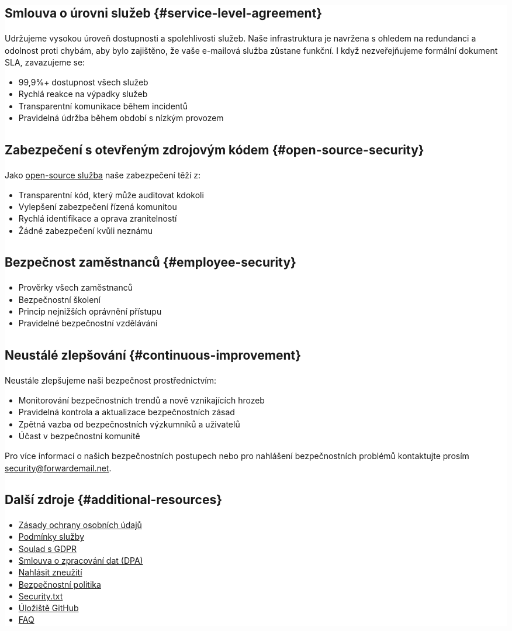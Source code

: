 ## Smlouva o úrovni služeb {#service-level-agreement}

Udržujeme vysokou úroveň dostupnosti a spolehlivosti služeb. Naše infrastruktura je navržena s ohledem na redundanci a odolnost proti chybám, aby bylo zajištěno, že vaše e-mailová služba zůstane funkční. I když nezveřejňujeme formální dokument SLA, zavazujeme se:

* 99,9%+ dostupnost všech služeb
* Rychlá reakce na výpadky služeb
* Transparentní komunikace během incidentů
* Pravidelná údržba během období s nízkým provozem

## Zabezpečení s otevřeným zdrojovým kódem {#open-source-security}

Jako [open-source služba](https://github.com/forwardemail/forwardemail.net) naše zabezpečení těží z:

* Transparentní kód, který může auditovat kdokoli
* Vylepšení zabezpečení řízená komunitou
* Rychlá identifikace a oprava zranitelností
* Žádné zabezpečení kvůli neznámu

## Bezpečnost zaměstnanců {#employee-security}

* Prověrky všech zaměstnanců
* Bezpečnostní školení
* Princip nejnižších oprávnění přístupu
* Pravidelné bezpečnostní vzdělávání

## Neustálé zlepšování {#continuous-improvement}

Neustále zlepšujeme naši bezpečnost prostřednictvím:

* Monitorování bezpečnostních trendů a nově vznikajících hrozeb
* Pravidelná kontrola a aktualizace bezpečnostních zásad
* Zpětná vazba od bezpečnostních výzkumníků a uživatelů
* Účast v bezpečnostní komunitě

Pro více informací o našich bezpečnostních postupech nebo pro nahlášení bezpečnostních problémů kontaktujte prosím <security@forwardemail.net>.

## Další zdroje {#additional-resources}

* [Zásady ochrany osobních údajů](https://forwardemail.net/en/privacy)
* [Podmínky služby](https://forwardemail.net/en/terms)
* [Soulad s GDPR](https://forwardemail.net/gdpr)
* [Smlouva o zpracování dat (DPA)](https://forwardemail.net/dpa)
* [Nahlásit zneužití](https://forwardemail.net/en/report-abuse)
* [Bezpečnostní politika](https://github.com/forwardemail/.github/blob/main/SECURITY.md)
* [Security.txt](https://forwardemail.net/security.txt)
* [Úložiště GitHub](https://github.com/forwardemail/forwardemail.net)
* [FAQ](https://forwardemail.net/en/faq)